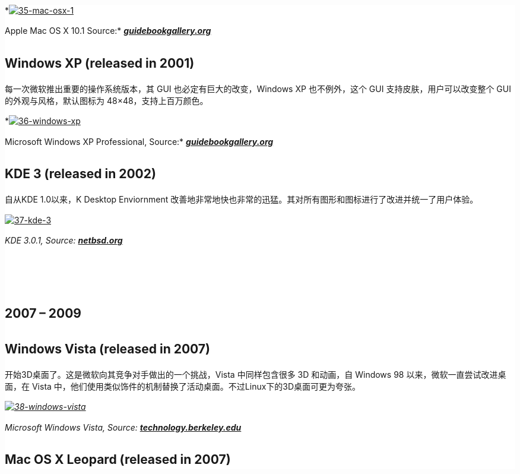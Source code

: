 
*[![35-mac-osx-1](https://coolshell.cn/wp-content/uploads/2009/03/35-mac-osx-1.jpg "35-mac-osx-1")](https://coolshell.cn/wp-content/uploads/2009/03/35-mac-osx-1.jpg)  

Apple Mac OS X 10.1 Source:* [***guidebookgallery.org***](http://www.guidebookgallery.org/screenshots/macosx101)


**Windows XP (released in 2001)**
---------------------------------


每一次微软推出重要的操作系统版本，其 GUI 也必定有巨大的改变，Windows XP 也不例外，这个 GUI 支持皮肤，用户可以改变整个 GUI 的外观与风格，默认图标为 48×48，支持上百万颜色。


*[![36-windows-xp](https://coolshell.cn/wp-content/uploads/2009/03/36-windows-xp.jpg "36-windows-xp")](https://coolshell.cn/wp-content/uploads/2009/03/36-windows-xp.jpg)  

Microsoft Windows XP Professional, Source:* [***guidebookgallery.org***](http://www.guidebookgallery.org/screenshots/winxppro)


**KDE 3 (released in 2002)**
----------------------------


自从KDE 1.0以来，K Desktop Enviornment 改善地非常地快也非常的迅猛。其对所有图形和图标进行了改进并统一了用户体验。


[![37-kde-3](https://coolshell.cn/wp-content/uploads/2009/03/37-kde-3.jpg "37-kde-3")](https://coolshell.cn/wp-content/uploads/2009/03/37-kde-3.jpg)


*KDE 3.0.1, Source:* [***netbsd.org***](http://www.netbsd.org/gallery/in-Action/jschauma-kde3.png)


 


 


2007 – 2009
-----------


Windows Vista (released in 2007)
--------------------------------


开始3D桌面了。这是微软向其竞争对手做出的一个挑战，Vista 中同样包含很多 3D 和动画，自 Windows 98 以来，微软一直尝试改进桌面，在 Vista 中，他们使用类似饰件的机制替换了活动桌面。不过Linux下的3D桌面可更为夸张。


*[![38-windows-vista](https://coolshell.cn/wp-content/uploads/2009/03/38-windows-vista.jpg "38-windows-vista")](https://coolshell.cn/wp-content/uploads/2009/03/38-windows-vista.jpg)*


*Microsoft Windows Vista, Source:* [***technology.berkeley.edu***](http://technology.berkeley.edu/msvista/images/800px-Windows_Vista_Desktop.png)


**Mac OS X Leopard (released in 2007)**
---------------------------------------

